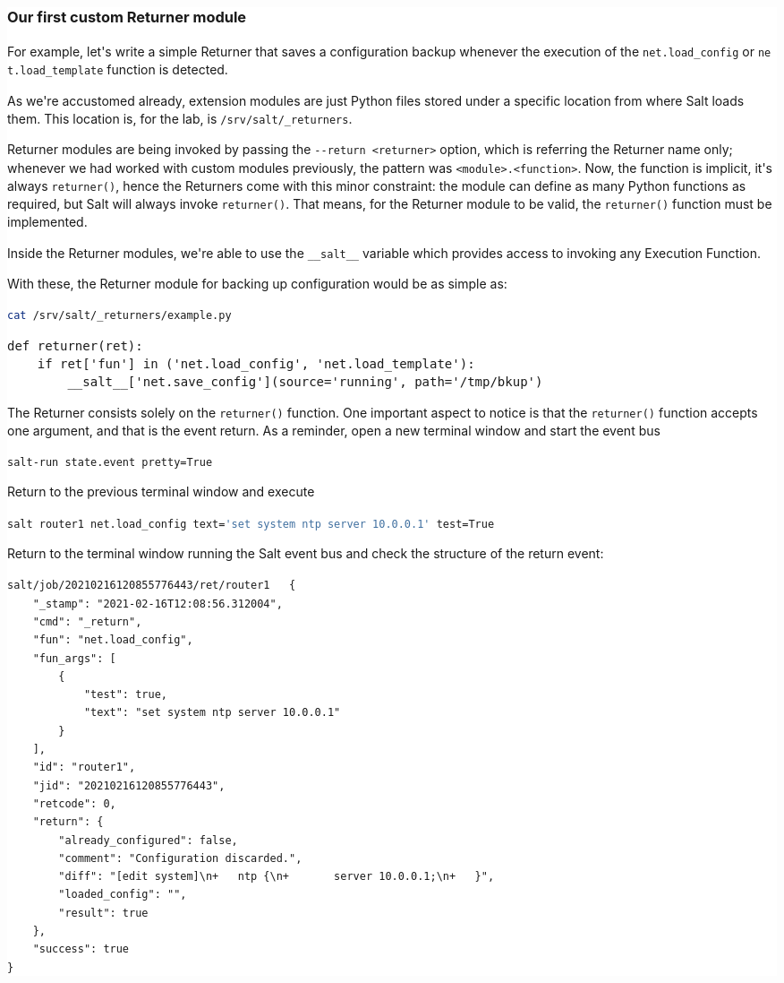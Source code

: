### Our first custom Returner module

For example, let's write a simple Returner that saves a configuration backup whenever the execution of the `net.load_config` or `net.load_template` function is detected.

As we're accustomed already, extension modules are just Python files stored under a specific location from where Salt loads them. This location is, for the lab, is `/srv/salt/_returners`.

Returner modules are being invoked by passing the `--return <returner>` option, which is referring the Returner name only; whenever we had worked with custom modules previously, the pattern was `<module>.<function>`. Now, the function is implicit, it's always `returner()`, hence the Returners come with this minor constraint: the module can define as many Python functions as required, but Salt will always invoke `returner()`. That means, for the Returner module to be valid, the `returner()` function must be implemented.

Inside the Returner modules, we're able to use the `__salt__` variable which provides access to invoking any Execution Function.

With these, the Returner module for backing up configuration would be as simple as:

```bash
cat /srv/salt/_returners/example.py
```

<pre>
def returner(ret):
    if ret['fun'] in ('net.load_config', 'net.load_template'):
        __salt__['net.save_config'](source='running', path='/tmp/bkup')
</pre>

The Returner consists solely on the `returner()` function. One important aspect to notice is that the `returner()` function accepts one argument, and that is the event return. As a reminder, open a new terminal window and start the event bus 

```bash
salt-run state.event pretty=True
```

Return to the previous terminal window and execute 

```bash
salt router1 net.load_config text='set system ntp server 10.0.0.1' test=True
```

Return to the terminal window running the Salt event bus and check the structure of the return event:

```
salt/job/20210216120855776443/ret/router1	{
    "_stamp": "2021-02-16T12:08:56.312004",
    "cmd": "_return",
    "fun": "net.load_config",
    "fun_args": [
        {
            "test": true,
            "text": "set system ntp server 10.0.0.1"
        }
    ],
    "id": "router1",
    "jid": "20210216120855776443",
    "retcode": 0,
    "return": {
        "already_configured": false,
        "comment": "Configuration discarded.",
        "diff": "[edit system]\n+   ntp {\n+       server 10.0.0.1;\n+   }",
        "loaded_config": "",
        "result": true
    },
    "success": true
}
```